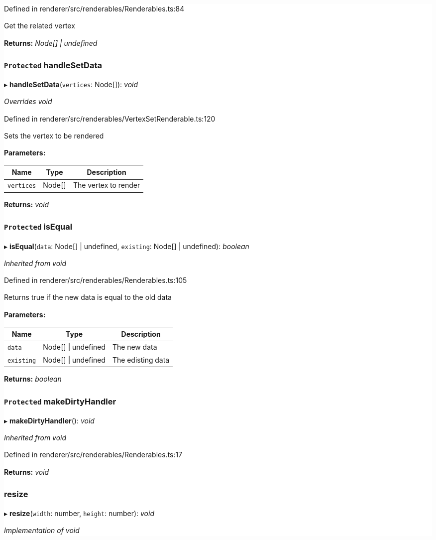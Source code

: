Defined in renderer/src/renderables/Renderables.ts:84

Get the related vertex

**Returns:** _Node[] | undefined_

### `Protected` handleSetData

▸ **handleSetData**(`vertices`: Node[]): _void_

_Overrides void_

Defined in renderer/src/renderables/VertexSetRenderable.ts:120

Sets the vertex to be rendered

**Parameters:**

| Name       | Type   | Description          |
| ---------- | ------ | -------------------- |
| `vertices` | Node[] | The vertex to render |

**Returns:** _void_

### `Protected` isEqual

▸ **isEqual**(`data`: Node[] | undefined, `existing`: Node[] | undefined): _boolean_

_Inherited from void_

Defined in renderer/src/renderables/Renderables.ts:105

Returns true if the new data is equal to the old data

**Parameters:**

| Name       | Type                    | Description       |
| ---------- | ----------------------- | ----------------- |
| `data`     | Node[] &#124; undefined | The new data      |
| `existing` | Node[] &#124; undefined | The edisting data |

**Returns:** _boolean_

### `Protected` makeDirtyHandler

▸ **makeDirtyHandler**(): _void_

_Inherited from void_

Defined in renderer/src/renderables/Renderables.ts:17

**Returns:** _void_

### resize

▸ **resize**(`width`: number, `height`: number): _void_

_Implementation of void_
